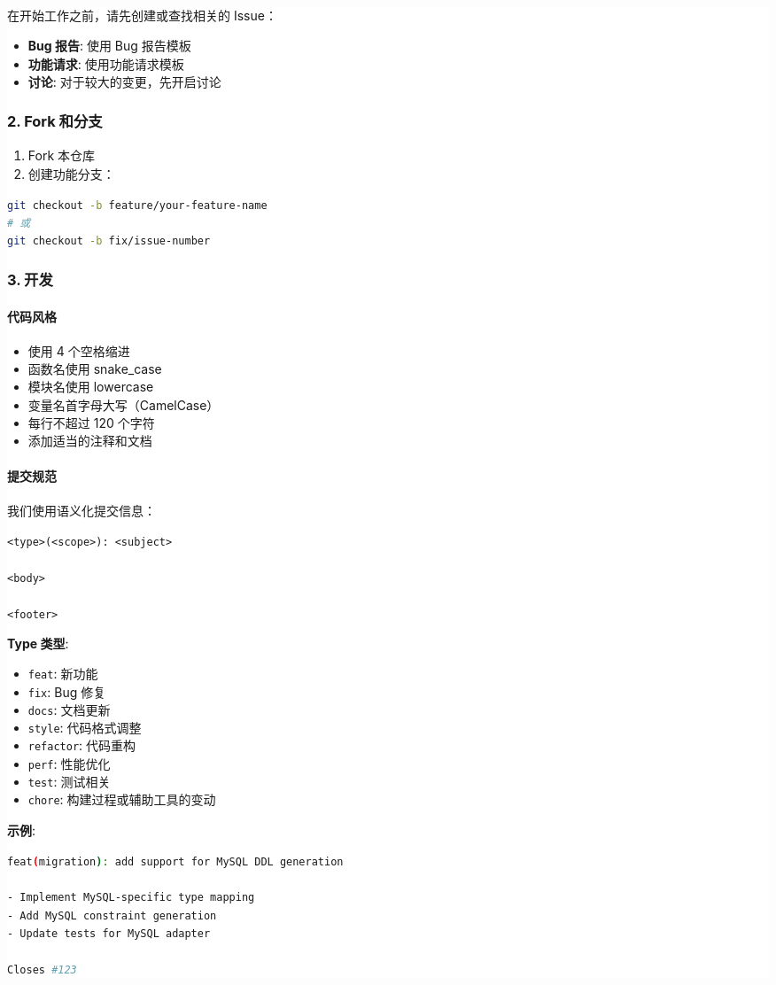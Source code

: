 在开始工作之前，请先创建或查找相关的 Issue：

- **Bug 报告**: 使用 Bug 报告模板
- **功能请求**: 使用功能请求模板
- **讨论**: 对于较大的变更，先开启讨论

### 2. Fork 和分支

1. Fork 本仓库
2. 创建功能分支：

```bash
git checkout -b feature/your-feature-name
# 或
git checkout -b fix/issue-number
```

### 3. 开发

#### 代码风格

- 使用 4 个空格缩进
- 函数名使用 snake_case
- 模块名使用 lowercase
- 变量名首字母大写（CamelCase）
- 每行不超过 120 个字符
- 添加适当的注释和文档

#### 提交规范

我们使用语义化提交信息：

```
<type>(<scope>): <subject>

<body>

<footer>
```

**Type 类型**:
- `feat`: 新功能
- `fix`: Bug 修复
- `docs`: 文档更新
- `style`: 代码格式调整
- `refactor`: 代码重构
- `perf`: 性能优化
- `test`: 测试相关
- `chore`: 构建过程或辅助工具的变动

**示例**:

```bash
feat(migration): add support for MySQL DDL generation

- Implement MySQL-specific type mapping
- Add MySQL constraint generation
- Update tests for MySQL adapter

Closes #123
```
